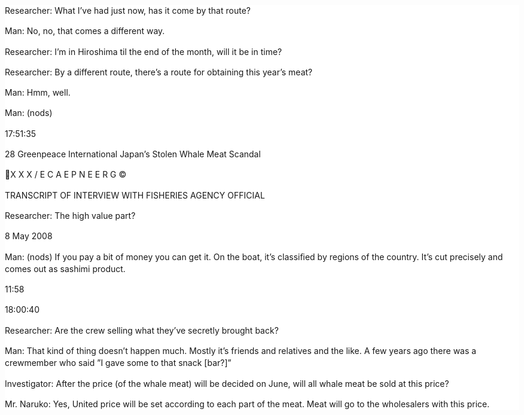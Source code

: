 Researcher: What I’ve had just now, has it come by that route?

Man: No, no, that comes a different way.

Researcher: I’m in Hiroshima til the end of the month, will it be in
time?

Researcher: By a different route, there’s a route for obtaining this
year’s meat?

Man: Hmm, well.

Man: (nods)

17:51:35

28 Greenpeace International Japan’s Stolen Whale Meat Scandal

X
X
X
/
E
C
A
E
P
N
E
E
R
G
©

TRANSCRIPT OF INTERVIEW WITH
FISHERIES AGENCY OFFICIAL

Researcher: The high value part?

8 May 2008

Man: (nods) If you pay a bit of money you can get it. On the boat, it’s
classiﬁed by regions of the country. It’s cut precisely and comes out
as sashimi product.

11:58

18:00:40

Researcher: Are the crew selling what they’ve secretly brought back?

Man: That kind of thing doesn’t happen much. Mostly it’s friends and
relatives and the like. A few years ago there was a crewmember who
said ”I gave some to that snack [bar?]”

Investigator: After the price (of the whale meat) will be decided on
June, will all whale meat be sold at this price?

Mr. Naruko: Yes, United price will be set according to each part of the
meat. Meat will go to the wholesalers with this price.
